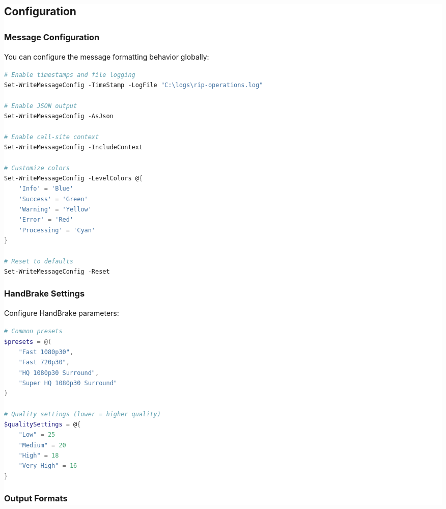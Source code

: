 ## Configuration

### Message Configuration

You can configure the message formatting behavior globally:

```powershell
# Enable timestamps and file logging
Set-WriteMessageConfig -TimeStamp -LogFile "C:\logs\rip-operations.log"

# Enable JSON output
Set-WriteMessageConfig -AsJson

# Enable call-site context
Set-WriteMessageConfig -IncludeContext

# Customize colors
Set-WriteMessageConfig -LevelColors @{
    'Info' = 'Blue'
    'Success' = 'Green'
    'Warning' = 'Yellow'
    'Error' = 'Red'
    'Processing' = 'Cyan'
}

# Reset to defaults
Set-WriteMessageConfig -Reset
```

### HandBrake Settings

Configure HandBrake parameters:

```powershell
# Common presets
$presets = @(
    "Fast 1080p30",
    "Fast 720p30", 
    "HQ 1080p30 Surround",
    "Super HQ 1080p30 Surround"
)

# Quality settings (lower = higher quality)
$qualitySettings = @{
    "Low" = 25
    "Medium" = 20
    "High" = 18
    "Very High" = 16
}
```

### Output Formats
